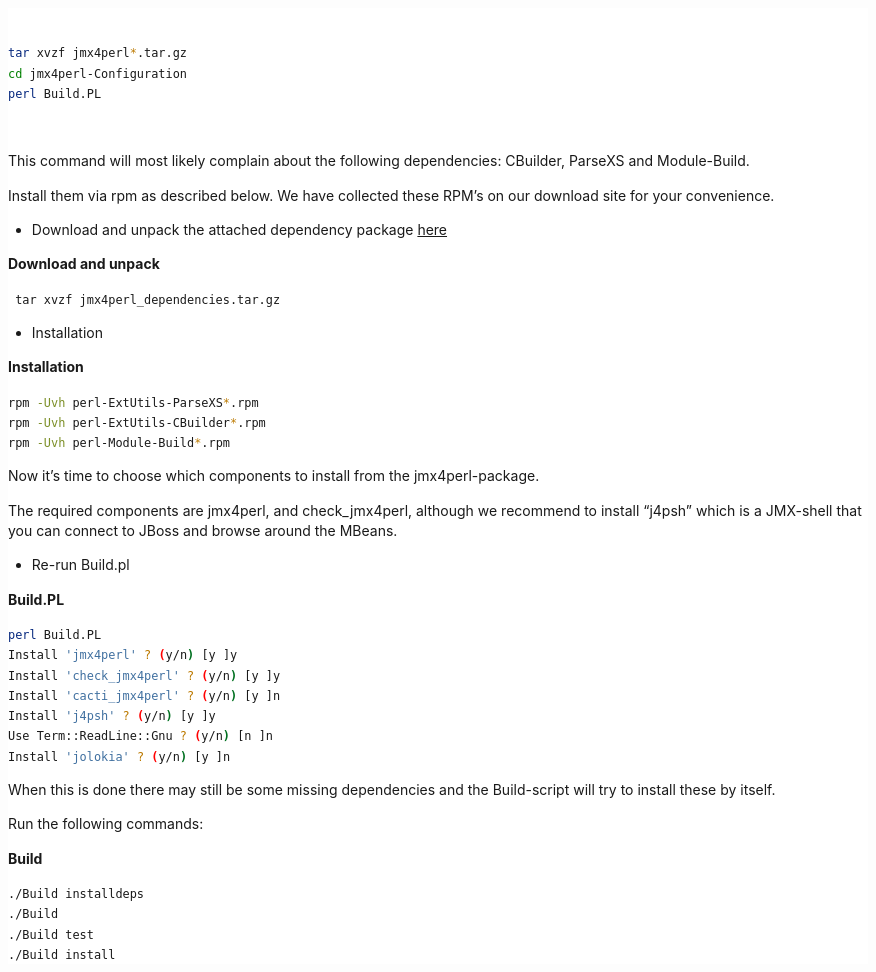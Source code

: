 

     

``` {.bash data-syntaxhighlighter-params="brush: bash; gutter: false; theme: Confluence" data-theme="Confluence" style="brush: bash; gutter: false; theme: Confluence"}
tar xvzf jmx4perl*.tar.gz
cd jmx4perl-Configuration
perl Build.PL
```

 

This command will most likely complain about the following dependencies: CBuilder, ParseXS and Module-Build.

Install them via rpm as described below. We have collected these RPM’s on our download site for your convenience.

-   Download and unpack the attached dependency package [here](attachments/688604/5242978.gz)

**Download and unpack**

``` {.bash data-syntaxhighlighter-params="brush: bash; gutter: false; theme: Confluence" data-theme="Confluence" style="brush: bash; gutter: false; theme: Confluence"}
 tar xvzf jmx4perl_dependencies.tar.gz
```

-   Installation

**Installation**

``` {.bash data-syntaxhighlighter-params="brush: bash; gutter: false; theme: Confluence" data-theme="Confluence" style="brush: bash; gutter: false; theme: Confluence"}
rpm -Uvh perl-ExtUtils-ParseXS*.rpm 
rpm -Uvh perl-ExtUtils-CBuilder*.rpm 
rpm -Uvh perl-Module-Build*.rpm
```

Now it’s time to choose which components to install from the jmx4perl-package.

The required components are jmx4perl, and check\_jmx4perl, although we recommend to install “j4psh” which is a JMX-shell that you can connect to JBoss and browse around the MBeans.

-   Re-run Build.pl

**Build.PL**

``` {.bash data-syntaxhighlighter-params="brush: bash; gutter: false; theme: Confluence" data-theme="Confluence" style="brush: bash; gutter: false; theme: Confluence"}
perl Build.PL 
Install 'jmx4perl' ? (y/n) [y ]y
Install 'check_jmx4perl' ? (y/n) [y ]y
Install 'cacti_jmx4perl' ? (y/n) [y ]n
Install 'j4psh' ? (y/n) [y ]y 
Use Term::ReadLine::Gnu ? (y/n) [n ]n 
Install 'jolokia' ? (y/n) [y ]n
```

When this is done there may still be some missing dependencies and the Build-script will try to install these by itself.

Run the following commands:

**Build**

``` {.bash data-syntaxhighlighter-params="brush: bash; gutter: false; theme: Confluence" data-theme="Confluence" style="brush: bash; gutter: false; theme: Confluence"}
./Build installdeps 
./Build 
./Build test 
./Build install
```
